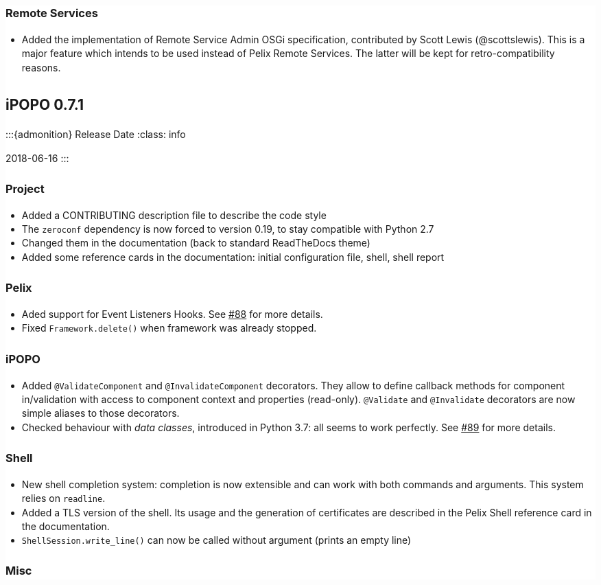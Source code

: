 ### Remote Services

* Added the implementation of Remote Service Admin OSGi specification,
  contributed by Scott Lewis (@scottslewis). This is a major feature
  which intends to be used instead of Pelix Remote Services. The
  latter will be kept for retro-compatibility reasons.

## iPOPO 0.7.1

:::{admonition} Release Date
:class: info

2018-06-16
:::

### Project

* Added a CONTRIBUTING description file to describe the code style
* The `zeroconf` dependency is now forced to version 0.19, to stay
  compatible with Python 2.7
* Changed them in the documentation (back to standard ReadTheDocs theme)
* Added some reference cards in the documentation:
  initial configuration file, shell, shell report

### Pelix

* Aded support for Event Listeners Hooks.
  See [#88](https://github.com/tcalmant/ipopo/pull/88) for more details.
* Fixed `Framework.delete()` when framework was already stopped.

### iPOPO

* Added `@ValidateComponent` and `@InvalidateComponent` decorators.
  They allow to define callback methods for component in/validation
  with access to component context and properties (read-only).
  `@Validate` and `@Invalidate` decorators are now simple aliases to
  those decorators.
* Checked behaviour with *data classes*, introduced in Python 3.7: all
  seems to work perfectly. See [#89](https://github.com/tcalmant/ipopo/issues/89)
  for more details.

### Shell

* New shell completion system: completion is now extensible and can
  work with both commands and arguments. This system relies on `readline`.
* Added a TLS version of the shell. Its usage and the generation of
  certificates are described in the Pelix Shell reference card in the
  documentation.
* `ShellSession.write_line()` can now be called without argument
  (prints an empty line)

### Misc
